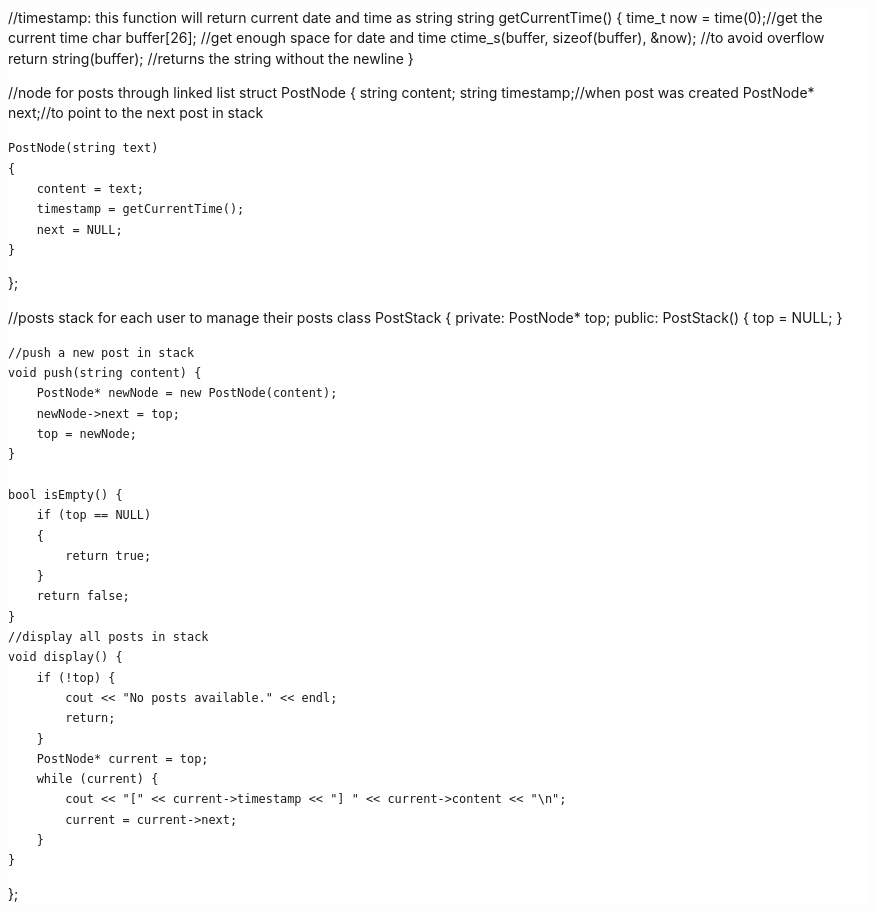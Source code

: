 //timestamp: this function will return current date and time as string
string getCurrentTime() {
	time_t now = time(0);//get the current time
	char buffer[26]; //get enough space for date and time
	ctime_s(buffer, sizeof(buffer), &now); //to avoid overflow
	return string(buffer); //returns the string without the newline
}

//node for posts through linked list
struct PostNode {
	string content;
	string timestamp;//when post was created
	PostNode* next;//to point to the next post in stack

	PostNode(string text)
	{
		content = text;
		timestamp = getCurrentTime();
		next = NULL;
	}

};

//posts stack for each user to manage their posts
class PostStack {
private:
	PostNode* top;
public:
	PostStack()
	{
		top = NULL;
	}

	//push a new post in stack
	void push(string content) {
		PostNode* newNode = new PostNode(content);
		newNode->next = top;
		top = newNode;
	}

	bool isEmpty() {
		if (top == NULL)
		{
			return true;
		}
		return false;
	}
	//display all posts in stack
	void display() {
		if (!top) {
			cout << "No posts available." << endl;
			return;
		}
		PostNode* current = top;
		while (current) {
			cout << "[" << current->timestamp << "] " << current->content << "\n";
			current = current->next;
		}
	}
};
